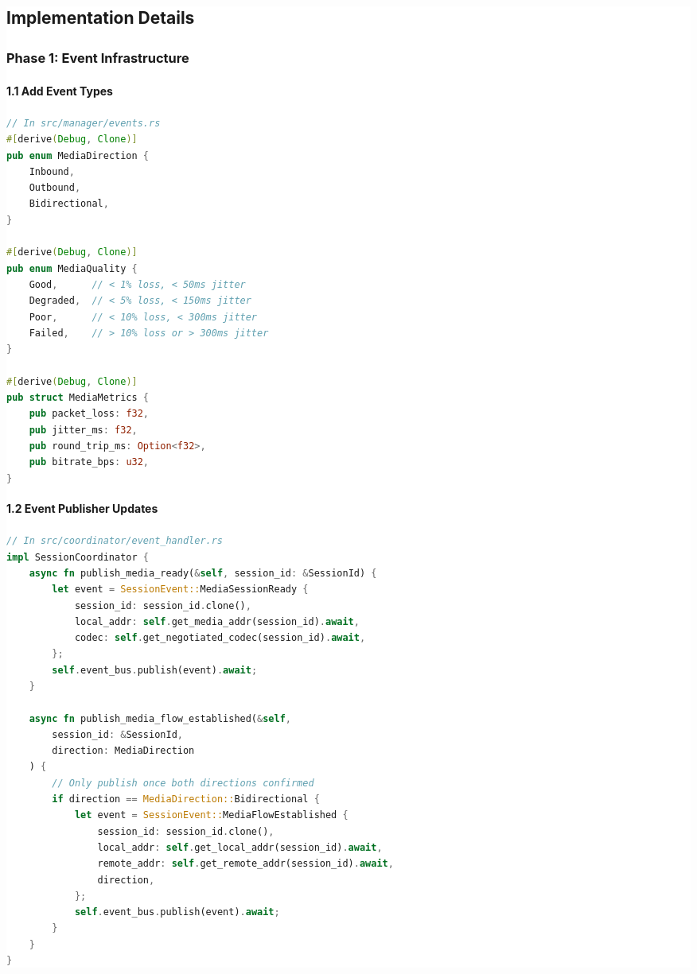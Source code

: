 ## Implementation Details

### Phase 1: Event Infrastructure

#### 1.1 Add Event Types
```rust
// In src/manager/events.rs
#[derive(Debug, Clone)]
pub enum MediaDirection {
    Inbound,
    Outbound, 
    Bidirectional,
}

#[derive(Debug, Clone)]
pub enum MediaQuality {
    Good,      // < 1% loss, < 50ms jitter
    Degraded,  // < 5% loss, < 150ms jitter
    Poor,      // < 10% loss, < 300ms jitter
    Failed,    // > 10% loss or > 300ms jitter
}

#[derive(Debug, Clone)]
pub struct MediaMetrics {
    pub packet_loss: f32,
    pub jitter_ms: f32,
    pub round_trip_ms: Option<f32>,
    pub bitrate_bps: u32,
}
```

#### 1.2 Event Publisher Updates
```rust
// In src/coordinator/event_handler.rs
impl SessionCoordinator {
    async fn publish_media_ready(&self, session_id: &SessionId) {
        let event = SessionEvent::MediaSessionReady {
            session_id: session_id.clone(),
            local_addr: self.get_media_addr(session_id).await,
            codec: self.get_negotiated_codec(session_id).await,
        };
        self.event_bus.publish(event).await;
    }
    
    async fn publish_media_flow_established(&self, 
        session_id: &SessionId, 
        direction: MediaDirection
    ) {
        // Only publish once both directions confirmed
        if direction == MediaDirection::Bidirectional {
            let event = SessionEvent::MediaFlowEstablished {
                session_id: session_id.clone(),
                local_addr: self.get_local_addr(session_id).await,
                remote_addr: self.get_remote_addr(session_id).await,
                direction,
            };
            self.event_bus.publish(event).await;
        }
    }
}
```

